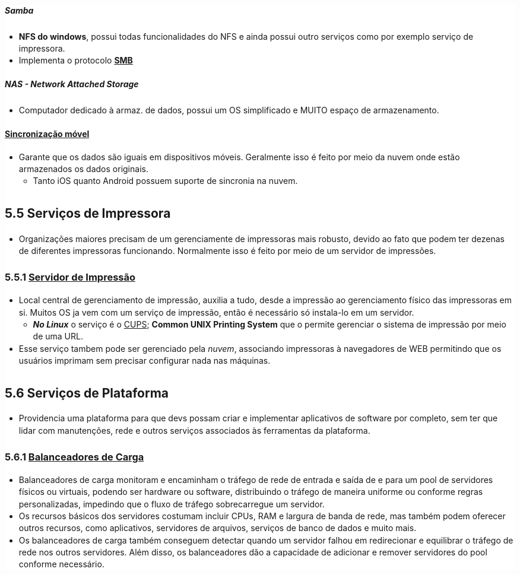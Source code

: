 ##### **Samba**
- **NFS do windows**, possui todas funcionalidades do NFS e ainda possui outro serviços como por exemplo serviço de impressora.
- Implementa o protocolo [**SMB**](https://learn.microsoft.com/en-us/previous-versions/windows/it-pro/windows-server-2012-R2-and-2012/hh831795(v=ws.11)?redirectedfrom=MSDN)

##### NAS - **Network Attached Storage**
- Computador dedicado à armaz. de dados, possui um OS simplificado e MUITO espaço de armazenamento.  

#### [**Sincronização móvel**](https://colab.research.google.com/drive/1NAQxoDJ4mdpS3m1dB4w2J7tsnUeitjXJ#scrollTo=_hPMAALtg0Pm)
- Garante que os dados são iguais em dispositivos móveis. Geralmente isso é feito por meio da nuvem onde estão armazenados os dados originais.
	- Tanto iOS quanto Android possuem suporte de sincronia na nuvem.   

## 5.5 **Serviços de Impressora** 
- Organizações maiores precisam de um gerenciamente de impressoras mais robusto, devido ao fato que podem ter dezenas de diferentes impressoras funcionando. Normalmente isso é feito por meio de um servidor de impressões.   

### 5.5.1 [**Servidor de Impressão**](https://colab.research.google.com/drive/1BXvIwGGL-4-ZBjCpzBIBy0GonVvh2byw#scrollTo=ctmyMbkBpyls)
- Local central de gerenciamento de impressão, auxilia a tudo, desde a impressão ao gerenciamento físico das impressoras em si. Muitos OS ja vem com um serviço de impressão, então é necessário só instala-lo em um servidor.
	- ***No Linux*** o serviço é o [CUPS](https://en.wikipedia.org/wiki/CUPS); **Common UNIX Printing System** que o permite gerenciar o sistema de impressão por meio de uma URL.
- Esse serviço tambem pode ser gerenciado pela *nuvem*, associando impressoras à navegadores de WEB permitindo que os usuários imprimam sem precisar configurar nada nas máquinas.   

## 5.6 **Serviços de Plataforma**
- Providencia uma plataforma para que devs possam criar e implementar aplicativos de software por completo, sem ter que lidar com manutenções, rede e outros serviços associados às ferramentas da plataforma.   

### 5.6.1 [**Balanceadores de Carga**](https://colab.research.google.com/drive/1ko__xVFHgp2XpIW98OzDzfcHQHBYJrlC#scrollTo=5ANMCbfy62dZ)
- Balanceadores de carga monitoram e encaminham o tráfego de rede de entrada e saída de e para um pool de servidores físicos ou virtuais, podendo ser hardware ou software, distribuindo o tráfego de maneira uniforme ou conforme regras personalizadas, impedindo que o fluxo de tráfego sobrecarregue um servidor.
- Os recursos básicos dos servidores costumam incluir CPUs, RAM e largura de banda de rede, mas também podem oferecer outros recursos, como aplicativos, servidores de arquivos, serviços de banco de dados e muito mais. 
- Os balanceadores de carga também conseguem detectar quando um servidor falhou em redirecionar e equilibrar o tráfego de rede nos outros servidores. Além disso, os balanceadores dão a capacidade de adicionar e remover servidores do pool conforme necessário.   
